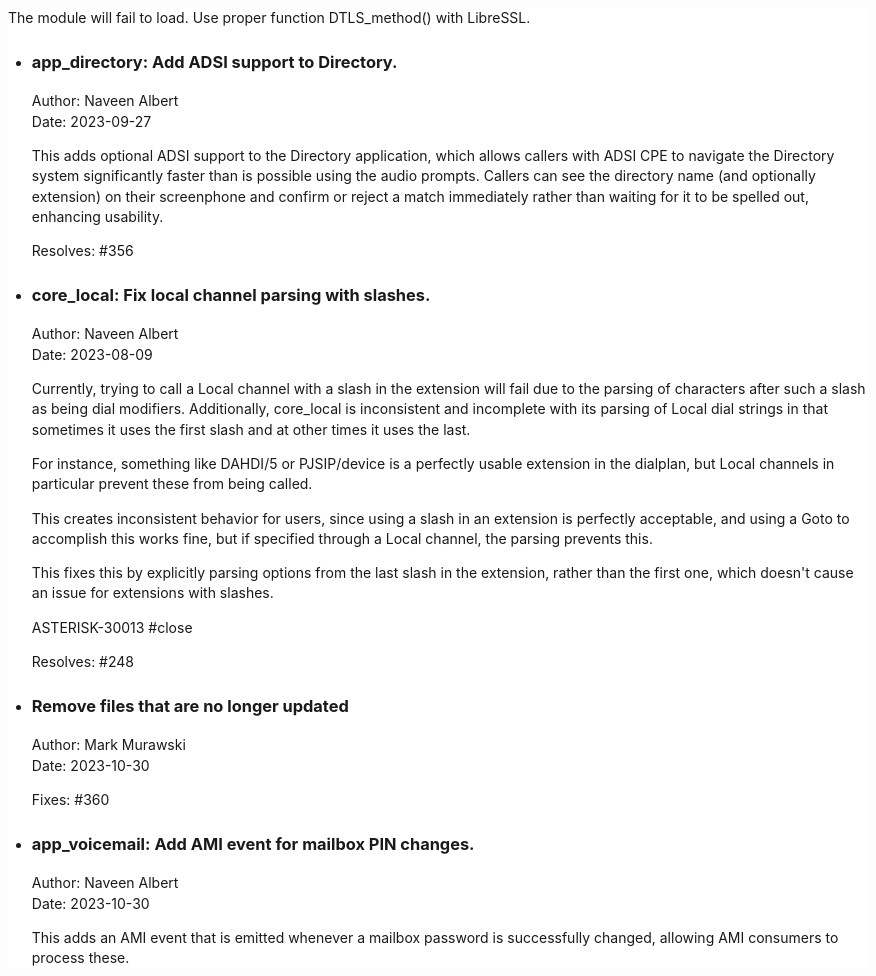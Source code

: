   The module will fail to load. Use proper function DTLS_method() with LibreSSL.


- ### app_directory: Add ADSI support to Directory.
  Author: Naveen Albert  
  Date:   2023-09-27  

  This adds optional ADSI support to the Directory
  application, which allows callers with ADSI CPE
  to navigate the Directory system significantly
  faster than is possible using the audio prompts.
  Callers can see the directory name (and optionally
  extension) on their screenphone and confirm or
  reject a match immediately rather than waiting
  for it to be spelled out, enhancing usability.

  Resolves: #356

- ### core_local: Fix local channel parsing with slashes.
  Author: Naveen Albert  
  Date:   2023-08-09  

  Currently, trying to call a Local channel with a slash
  in the extension will fail due to the parsing of characters
  after such a slash as being dial modifiers. Additionally,
  core_local is inconsistent and incomplete with
  its parsing of Local dial strings in that sometimes it
  uses the first slash and at other times it uses the last.

  For instance, something like DAHDI/5 or PJSIP/device
  is a perfectly usable extension in the dialplan, but Local
  channels in particular prevent these from being called.

  This creates inconsistent behavior for users, since using
  a slash in an extension is perfectly acceptable, and using
  a Goto to accomplish this works fine, but if specified
  through a Local channel, the parsing prevents this.

  This fixes this by explicitly parsing options from the
  last slash in the extension, rather than the first one,
  which doesn't cause an issue for extensions with slashes.

  ASTERISK-30013 #close

  Resolves: #248

- ### Remove files that are no longer updated
  Author: Mark Murawski  
  Date:   2023-10-30  

  Fixes: #360

- ### app_voicemail: Add AMI event for mailbox PIN changes.
  Author: Naveen Albert  
  Date:   2023-10-30  

  This adds an AMI event that is emitted whenever a
  mailbox password is successfully changed, allowing
  AMI consumers to process these.
